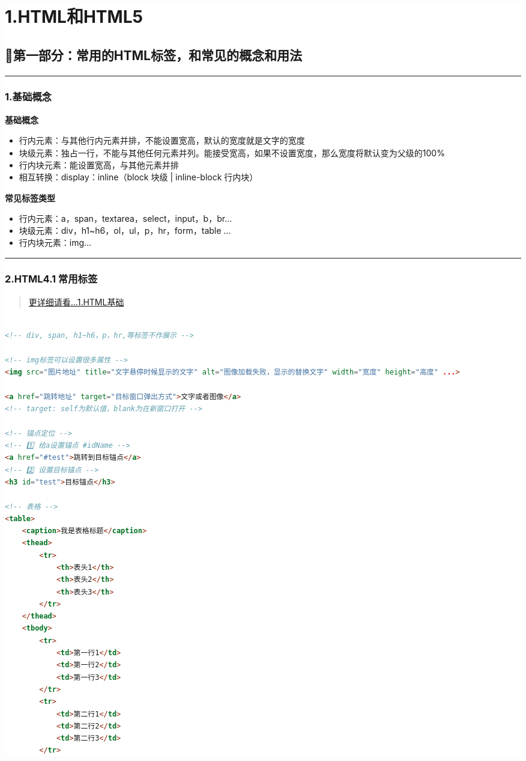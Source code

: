 # 1.HTML和HTML5

## 🍲第一部分：常用的HTML标签，和常见的概念和用法

---

### 1.基础概念

**基础概念**

- 行内元素：与其他行内元素并排，不能设置宽高，默认的宽度就是文字的宽度
- 块级元素：独占一行，不能与其他任何元素并列。能接受宽高，如果不设置宽度，那么宽度将默认变为父级的100%
- 行内块元素：能设置宽高，与其他元素并排
- 相互转换：display：inline（block 块级 | inline-block 行内块）

**常见标签类型**

- 行内元素：a，span，textarea，select，input，b，br...
- 块级元素：div，h1~h6，ol，ul，p，hr，form，table ...
- 行内块元素：img...

---

### 2.HTML4.1 常用标签

> [更详细请看...1.HTML基础](https://notes.itzkp.com/2.note/1.HTML/1.HTML基础.html)

```html

<!-- div, span, h1~h6，p，hr,等标签不作展示 -->

<!-- img标签可以设置很多属性 -->
<img src="图片地址" title="文字悬停时候显示的文字" alt="图像加载失败，显示的替换文字" width="宽度" height="高度" ...>

<a href="跳转地址" target="目标窗口弹出方式">文字或者图像</a>
<!-- target: self为默认值，blank为在新窗口打开 -->

<!-- 锚点定位 -->
<!-- 1️⃣ 给a设置锚点 #idName -->
<a href="#test">跳转到目标锚点</a>
<!-- 2️⃣ 设置目标锚点 -->
<h3 id="test">目标锚点</h3>

<!-- 表格 -->
<table>
    <caption>我是表格标题</caption> 
    <thead>
        <tr>
            <th>表头1</th>
            <th>表头2</th>
            <th>表头3</th>
        </tr>
    </thead>
    <tbody>
        <tr>
            <td>第一行1</td>
            <td>第一行2</td>
            <td>第一行3</td>
        </tr>
        <tr>
            <td>第二行1</td>
            <td>第二行2</td>
            <td>第二行3</td>
        </tr>
```